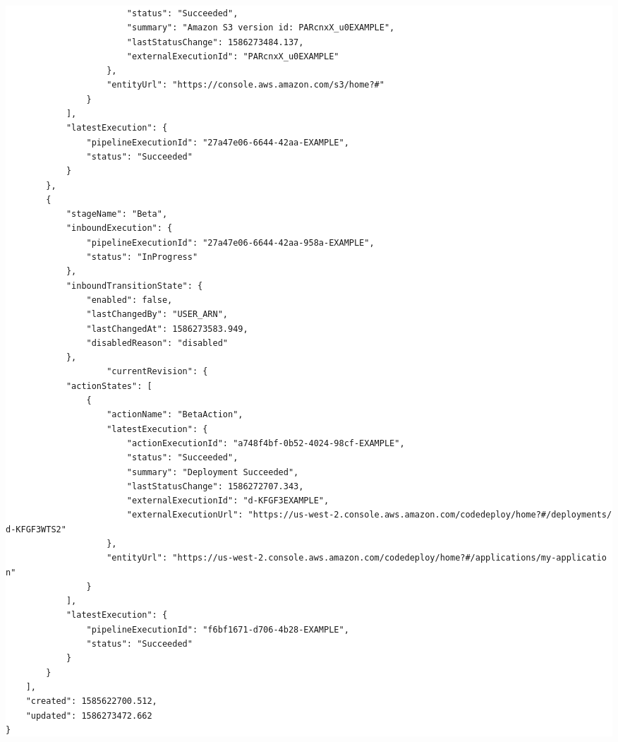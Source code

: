   ```
                          "status": "Succeeded",
                          "summary": "Amazon S3 version id: PARcnxX_u0EXAMPLE",
                          "lastStatusChange": 1586273484.137,
                          "externalExecutionId": "PARcnxX_u0EXAMPLE"
                      },
                      "entityUrl": "https://console.aws.amazon.com/s3/home?#"
                  }
              ],
              "latestExecution": {
                  "pipelineExecutionId": "27a47e06-6644-42aa-EXAMPLE",
                  "status": "Succeeded"
              }
          },
          {
              "stageName": "Beta",
              "inboundExecution": {
                  "pipelineExecutionId": "27a47e06-6644-42aa-958a-EXAMPLE",
                  "status": "InProgress"
              },
              "inboundTransitionState": {
                  "enabled": false,
                  "lastChangedBy": "USER_ARN",
                  "lastChangedAt": 1586273583.949,
                  "disabledReason": "disabled"
              },
                      "currentRevision": {
              "actionStates": [
                  {
                      "actionName": "BetaAction",
                      "latestExecution": {
                          "actionExecutionId": "a748f4bf-0b52-4024-98cf-EXAMPLE",
                          "status": "Succeeded",
                          "summary": "Deployment Succeeded",
                          "lastStatusChange": 1586272707.343,
                          "externalExecutionId": "d-KFGF3EXAMPLE",
                          "externalExecutionUrl": "https://us-west-2.console.aws.amazon.com/codedeploy/home?#/deployments/d-KFGF3WTS2"
                      },
                      "entityUrl": "https://us-west-2.console.aws.amazon.com/codedeploy/home?#/applications/my-application"
                  }
              ],
              "latestExecution": {
                  "pipelineExecutionId": "f6bf1671-d706-4b28-EXAMPLE",
                  "status": "Succeeded"
              }
          }
      ],
      "created": 1585622700.512,
      "updated": 1586273472.662
  }
  ```
